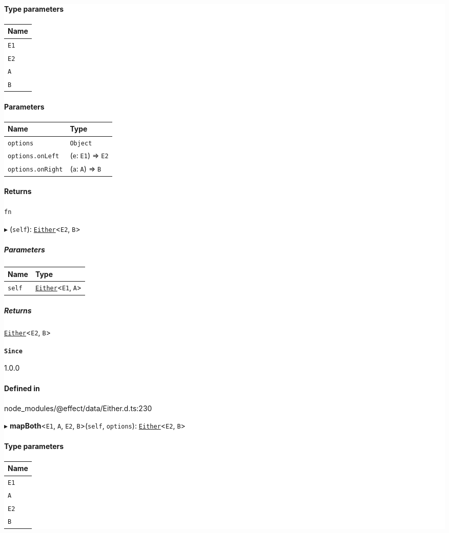#### Type parameters

| Name |
| :------ |
| `E1` |
| `E2` |
| `A` |
| `B` |

#### Parameters

| Name | Type |
| :------ | :------ |
| `options` | `Object` |
| `options.onLeft` | (`e`: `E1`) => `E2` |
| `options.onRight` | (`a`: `A`) => `B` |

#### Returns

`fn`

▸ (`self`): [`Either`](src_lib_primitives.E.md#either)<`E2`, `B`\>

##### Parameters

| Name | Type |
| :------ | :------ |
| `self` | [`Either`](src_lib_primitives.E.md#either)<`E1`, `A`\> |

##### Returns

[`Either`](src_lib_primitives.E.md#either)<`E2`, `B`\>

**`Since`**

1.0.0

#### Defined in

node_modules/@effect/data/Either.d.ts:230

▸ **mapBoth**<`E1`, `A`, `E2`, `B`\>(`self`, `options`): [`Either`](src_lib_primitives.E.md#either)<`E2`, `B`\>

#### Type parameters

| Name |
| :------ |
| `E1` |
| `A` |
| `E2` |
| `B` |
